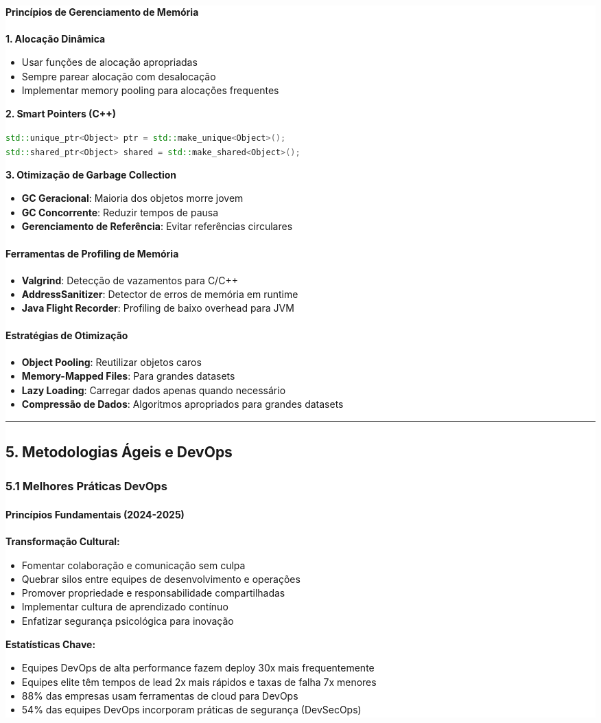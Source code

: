 #### **Princípios de Gerenciamento de Memória**

**1. Alocação Dinâmica**

- Usar funções de alocação apropriadas
- Sempre parear alocação com desalocação
- Implementar memory pooling para alocações frequentes

**2. Smart Pointers (C++)**

```cpp
std::unique_ptr<Object> ptr = std::make_unique<Object>();
std::shared_ptr<Object> shared = std::make_shared<Object>();
```

**3. Otimização de Garbage Collection**

- **GC Geracional**: Maioria dos objetos morre jovem
- **GC Concorrente**: Reduzir tempos de pausa
- **Gerenciamento de Referência**: Evitar referências circulares 

#### **Ferramentas de Profiling de Memória**

- **Valgrind**: Detecção de vazamentos para C/C++
- **AddressSanitizer**: Detector de erros de memória em runtime 
- **Java Flight Recorder**: Profiling de baixo overhead para JVM 

#### **Estratégias de Otimização**

- **Object Pooling**: Reutilizar objetos caros
- **Memory-Mapped Files**: Para grandes datasets
- **Lazy Loading**: Carregar dados apenas quando necessário
- **Compressão de Dados**: Algoritmos apropriados para grandes datasets

-----

## 5. Metodologias Ágeis e DevOps

### 5.1 Melhores Práticas DevOps

#### **Princípios Fundamentais (2024-2025)**

**Transformação Cultural:**

- Fomentar colaboração e comunicação sem culpa 
- Quebrar silos entre equipes de desenvolvimento e operações 
- Promover propriedade e responsabilidade compartilhadas 
- Implementar cultura de aprendizado contínuo 
- Enfatizar segurança psicológica para inovação 

**Estatísticas Chave:**

- Equipes DevOps de alta performance fazem deploy 30x mais frequentemente 
- Equipes elite têm tempos de lead 2x mais rápidos e taxas de falha 7x menores 
- 88% das empresas usam ferramentas de cloud para DevOps 
- 54% das equipes DevOps incorporam práticas de segurança  (DevSecOps)
